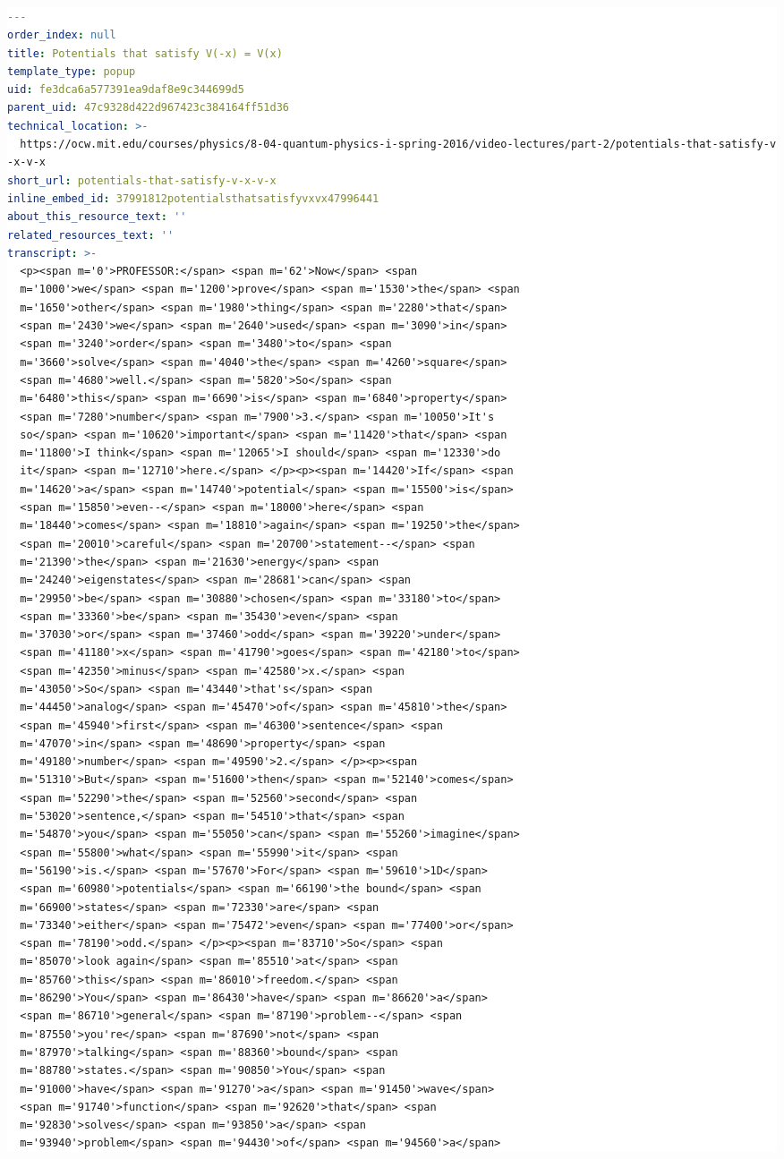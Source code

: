 ```yaml
---
order_index: null
title: Potentials that satisfy V(-x) = V(x)
template_type: popup
uid: fe3dca6a577391ea9daf8e9c344699d5
parent_uid: 47c9328d422d967423c384164ff51d36
technical_location: >-
  https://ocw.mit.edu/courses/physics/8-04-quantum-physics-i-spring-2016/video-lectures/part-2/potentials-that-satisfy-v-x-v-x
short_url: potentials-that-satisfy-v-x-v-x
inline_embed_id: 37991812potentialsthatsatisfyvxvx47996441
about_this_resource_text: ''
related_resources_text: ''
transcript: >-
  <p><span m='0'>PROFESSOR:</span> <span m='62'>Now</span> <span
  m='1000'>we</span> <span m='1200'>prove</span> <span m='1530'>the</span> <span
  m='1650'>other</span> <span m='1980'>thing</span> <span m='2280'>that</span>
  <span m='2430'>we</span> <span m='2640'>used</span> <span m='3090'>in</span>
  <span m='3240'>order</span> <span m='3480'>to</span> <span
  m='3660'>solve</span> <span m='4040'>the</span> <span m='4260'>square</span>
  <span m='4680'>well.</span> <span m='5820'>So</span> <span
  m='6480'>this</span> <span m='6690'>is</span> <span m='6840'>property</span>
  <span m='7280'>number</span> <span m='7900'>3.</span> <span m='10050'>It's
  so</span> <span m='10620'>important</span> <span m='11420'>that</span> <span
  m='11800'>I think</span> <span m='12065'>I should</span> <span m='12330'>do
  it</span> <span m='12710'>here.</span> </p><p><span m='14420'>If</span> <span
  m='14620'>a</span> <span m='14740'>potential</span> <span m='15500'>is</span>
  <span m='15850'>even--</span> <span m='18000'>here</span> <span
  m='18440'>comes</span> <span m='18810'>again</span> <span m='19250'>the</span>
  <span m='20010'>careful</span> <span m='20700'>statement--</span> <span
  m='21390'>the</span> <span m='21630'>energy</span> <span
  m='24240'>eigenstates</span> <span m='28681'>can</span> <span
  m='29950'>be</span> <span m='30880'>chosen</span> <span m='33180'>to</span>
  <span m='33360'>be</span> <span m='35430'>even</span> <span
  m='37030'>or</span> <span m='37460'>odd</span> <span m='39220'>under</span>
  <span m='41180'>x</span> <span m='41790'>goes</span> <span m='42180'>to</span>
  <span m='42350'>minus</span> <span m='42580'>x.</span> <span
  m='43050'>So</span> <span m='43440'>that's</span> <span
  m='44450'>analog</span> <span m='45470'>of</span> <span m='45810'>the</span>
  <span m='45940'>first</span> <span m='46300'>sentence</span> <span
  m='47070'>in</span> <span m='48690'>property</span> <span
  m='49180'>number</span> <span m='49590'>2.</span> </p><p><span
  m='51310'>But</span> <span m='51600'>then</span> <span m='52140'>comes</span>
  <span m='52290'>the</span> <span m='52560'>second</span> <span
  m='53020'>sentence,</span> <span m='54510'>that</span> <span
  m='54870'>you</span> <span m='55050'>can</span> <span m='55260'>imagine</span>
  <span m='55800'>what</span> <span m='55990'>it</span> <span
  m='56190'>is.</span> <span m='57670'>For</span> <span m='59610'>1D</span>
  <span m='60980'>potentials</span> <span m='66190'>the bound</span> <span
  m='66900'>states</span> <span m='72330'>are</span> <span
  m='73340'>either</span> <span m='75472'>even</span> <span m='77400'>or</span>
  <span m='78190'>odd.</span> </p><p><span m='83710'>So</span> <span
  m='85070'>look again</span> <span m='85510'>at</span> <span
  m='85760'>this</span> <span m='86010'>freedom.</span> <span
  m='86290'>You</span> <span m='86430'>have</span> <span m='86620'>a</span>
  <span m='86710'>general</span> <span m='87190'>problem--</span> <span
  m='87550'>you're</span> <span m='87690'>not</span> <span
  m='87970'>talking</span> <span m='88360'>bound</span> <span
  m='88780'>states.</span> <span m='90850'>You</span> <span
  m='91000'>have</span> <span m='91270'>a</span> <span m='91450'>wave</span>
  <span m='91740'>function</span> <span m='92620'>that</span> <span
  m='92830'>solves</span> <span m='93850'>a</span> <span
  m='93940'>problem</span> <span m='94430'>of</span> <span m='94560'>a</span>
```